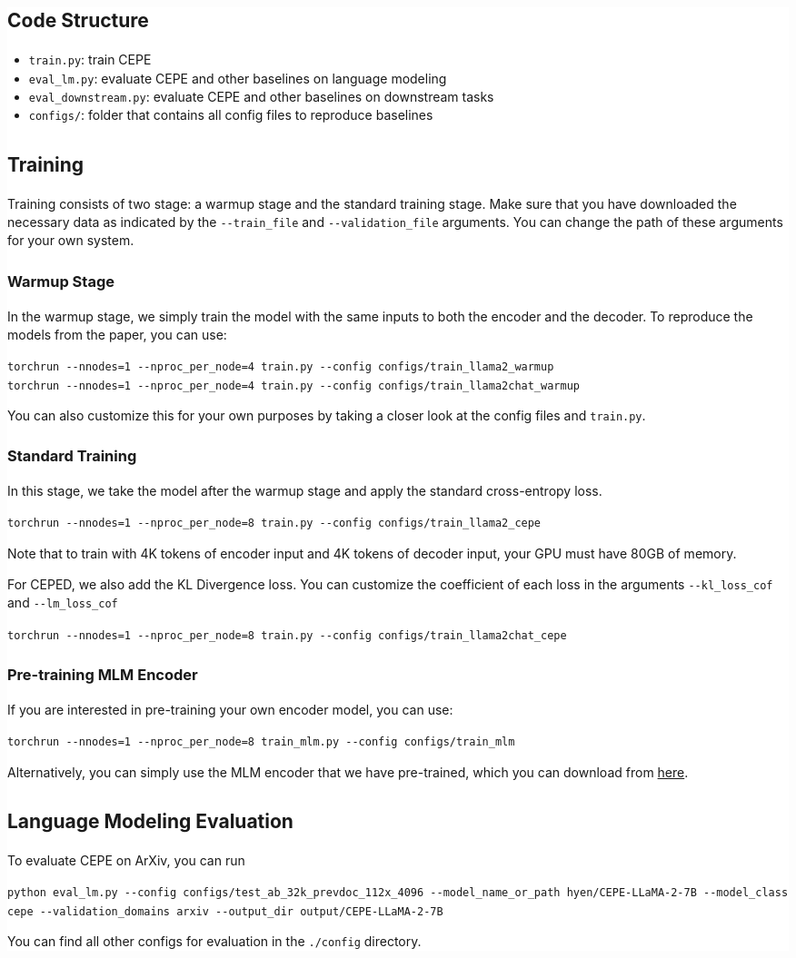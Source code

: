 
## Code Structure

* `train.py`: train CEPE
* `eval_lm.py`: evaluate CEPE and other baselines on language modeling
* `eval_downstream.py`: evaluate CEPE and other baselines on downstream tasks
* `configs/`: folder that contains all config files to reproduce baselines

## Training

Training consists of two stage: a warmup stage and the standard training stage. 
Make sure that you have downloaded the necessary data as indicated by the `--train_file` and `--validation_file` arguments. 
You can change the path of these arguments for your own system.

### Warmup Stage
In the warmup stage, we simply train the model with the same inputs to both the encoder and the decoder. 
To reproduce the models from the paper, you can use: 
```
torchrun --nnodes=1 --nproc_per_node=4 train.py --config configs/train_llama2_warmup
torchrun --nnodes=1 --nproc_per_node=4 train.py --config configs/train_llama2chat_warmup
```
You can also customize this for your own purposes by taking a closer look at the config files and `train.py`.

### Standard Training
In this stage, we take the model after the warmup stage and apply the standard cross-entropy loss.
```
torchrun --nnodes=1 --nproc_per_node=8 train.py --config configs/train_llama2_cepe
```
Note that to train with 4K tokens of encoder input and 4K tokens of decoder input, your GPU must have 80GB of memory. 

For CEPED, we also add the KL Divergence loss. You can customize the coefficient of each loss in the arguments `--kl_loss_cof` and `--lm_loss_cof`
```
torchrun --nnodes=1 --nproc_per_node=8 train.py --config configs/train_llama2chat_cepe
```

### Pre-training MLM Encoder
If you are interested in pre-training your own encoder model, you can use:
```
torchrun --nnodes=1 --nproc_per_node=8 train_mlm.py --config configs/train_mlm
```
Alternatively, you can simply use the MLM encoder that we have pre-trained, which you can download from [here](https://huggingface.co/hyen/LLaMA-MLM-Large).

## Language Modeling Evaluation
To evaluate CEPE on ArXiv, you can run
```
python eval_lm.py --config configs/test_ab_32k_prevdoc_112x_4096 --model_name_or_path hyen/CEPE-LLaMA-2-7B --model_class cepe --validation_domains arxiv --output_dir output/CEPE-LLaMA-2-7B
```
You can find all other configs for evaluation in the `./config` directory.

